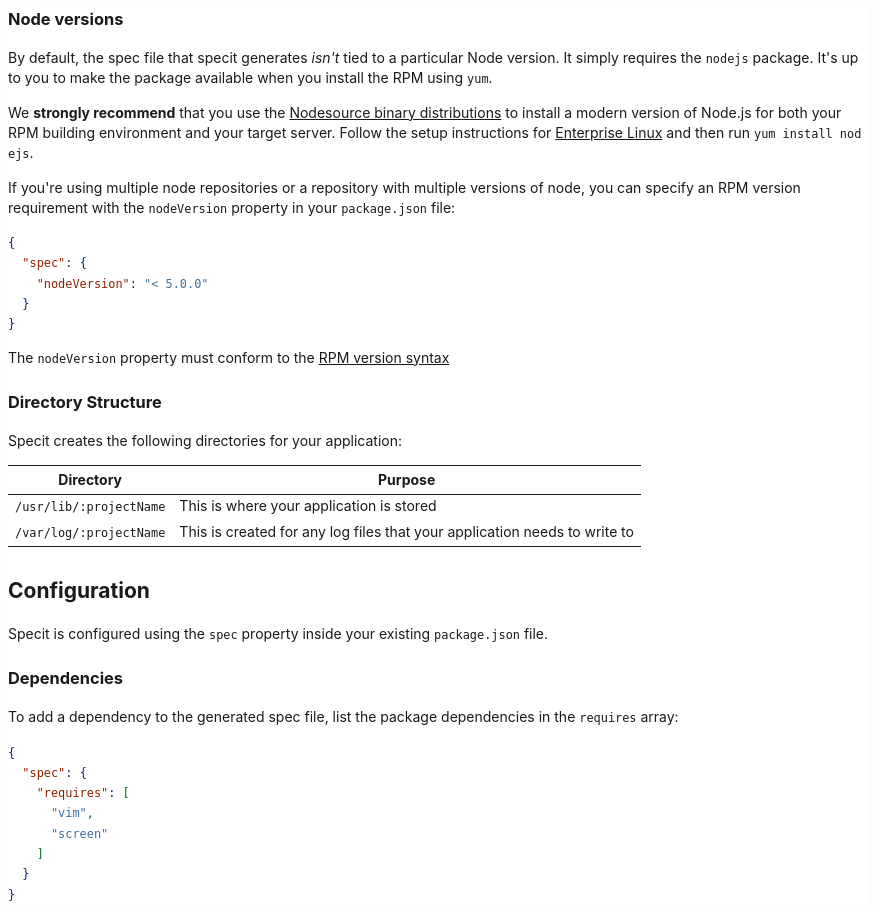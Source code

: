 ### Node versions

By default, the spec file that specit generates _isn't_ tied to a particular Node version. It simply requires the `nodejs` package. It's up to you to make the package available when you install the RPM using `yum`.

We **strongly recommend** that you use the [Nodesource binary distributions](https://github.com/nodesource/distributions) to install a modern version of Node.js for both your RPM building environment and your target server. Follow the setup instructions for [Enterprise Linux](https://github.com/nodesource/distributions#rpm) and then run `yum install nodejs`.

If you're using multiple node repositories or a repository with multiple versions of node, you can specify an RPM version requirement with the `nodeVersion` property in your `package.json` file:

```json
{
  "spec": {
    "nodeVersion": "< 5.0.0"
  }
}
```
The `nodeVersion` property must conform to the [RPM version syntax](http://www.rpm.org/max-rpm/s1-rpm-depend-manual-dependencies.html#S3-RPM-DEPEND-VERSION-REQUIREMENTS)

### Directory Structure

Specit creates the following directories for your application:

|Directory|Purpose|
|---------|-------|
|`/usr/lib/:projectName`|This is where your application is stored|
|`/var/log/:projectName`|This is created for any log files that your application needs to write to|

## Configuration

Specit is configured using the `spec` property inside your existing `package.json` file.

### Dependencies

To add a dependency to the generated spec file, list the package dependencies in the `requires` array:

```json
{
  "spec": {
    "requires": [
      "vim",
      "screen"
    ]
  }
}
```
